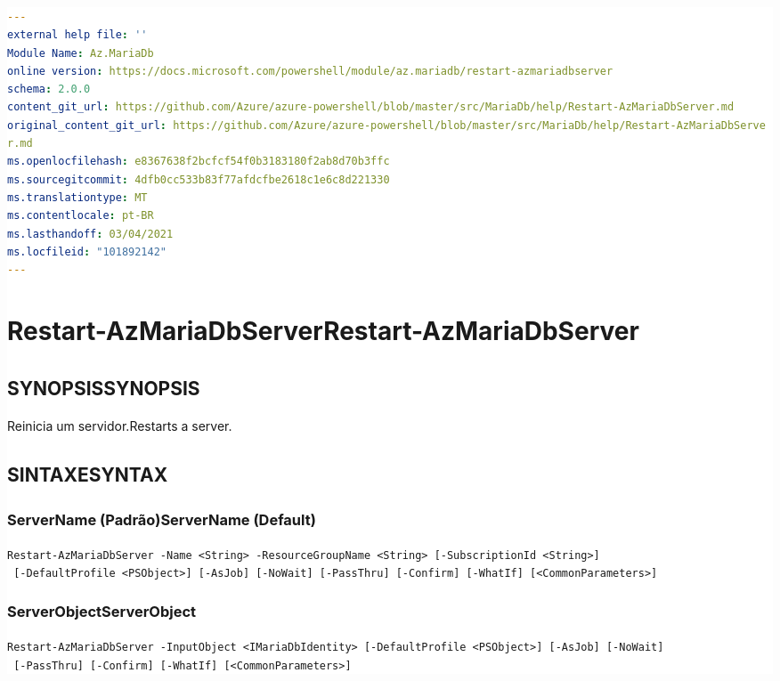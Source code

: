 ```yaml
---
external help file: ''
Module Name: Az.MariaDb
online version: https://docs.microsoft.com/powershell/module/az.mariadb/restart-azmariadbserver
schema: 2.0.0
content_git_url: https://github.com/Azure/azure-powershell/blob/master/src/MariaDb/help/Restart-AzMariaDbServer.md
original_content_git_url: https://github.com/Azure/azure-powershell/blob/master/src/MariaDb/help/Restart-AzMariaDbServer.md
ms.openlocfilehash: e8367638f2bcfcf54f0b3183180f2ab8d70b3ffc
ms.sourcegitcommit: 4dfb0cc533b83f77afdcfbe2618c1e6c8d221330
ms.translationtype: MT
ms.contentlocale: pt-BR
ms.lasthandoff: 03/04/2021
ms.locfileid: "101892142"
---
```

# <span data-ttu-id="caf97-101">Restart-AzMariaDbServer</span><span class="sxs-lookup"><span data-stu-id="caf97-101">Restart-AzMariaDbServer</span></span>

## <span data-ttu-id="caf97-102">SYNOPSIS</span><span class="sxs-lookup"><span data-stu-id="caf97-102">SYNOPSIS</span></span>
<span data-ttu-id="caf97-103">Reinicia um servidor.</span><span class="sxs-lookup"><span data-stu-id="caf97-103">Restarts a server.</span></span>

## <span data-ttu-id="caf97-104">SINTAXE</span><span class="sxs-lookup"><span data-stu-id="caf97-104">SYNTAX</span></span>

### <span data-ttu-id="caf97-105">ServerName (Padrão)</span><span class="sxs-lookup"><span data-stu-id="caf97-105">ServerName (Default)</span></span>
```
Restart-AzMariaDbServer -Name <String> -ResourceGroupName <String> [-SubscriptionId <String>]
 [-DefaultProfile <PSObject>] [-AsJob] [-NoWait] [-PassThru] [-Confirm] [-WhatIf] [<CommonParameters>]
```

### <span data-ttu-id="caf97-106">ServerObject</span><span class="sxs-lookup"><span data-stu-id="caf97-106">ServerObject</span></span>
```
Restart-AzMariaDbServer -InputObject <IMariaDbIdentity> [-DefaultProfile <PSObject>] [-AsJob] [-NoWait]
 [-PassThru] [-Confirm] [-WhatIf] [<CommonParameters>]
```
